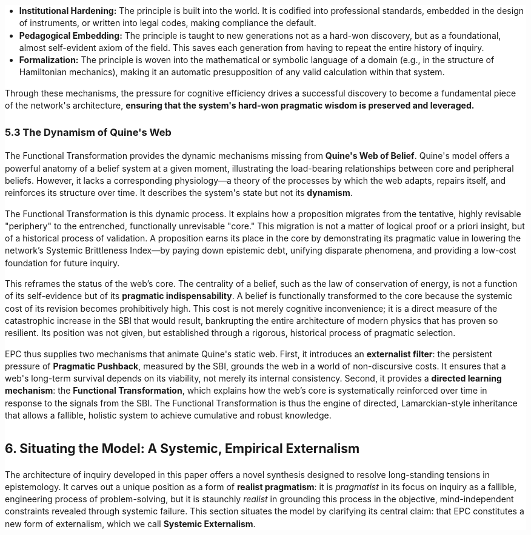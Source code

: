 - **Institutional Hardening:** The principle is built into the world. It is codified into professional standards, embedded in the design of instruments, or written into legal codes, making compliance the default.
- **Pedagogical Embedding:** The principle is taught to new generations not as a hard-won discovery, but as a foundational, almost self-evident axiom of the field. This saves each generation from having to repeat the entire history of inquiry.
- **Formalization:** The principle is woven into the mathematical or symbolic language of a domain (e.g., in the structure of Hamiltonian mechanics), making it an automatic presupposition of any valid calculation within that system.

Through these mechanisms, the pressure for cognitive efficiency drives a successful discovery to become a fundamental piece of the network's architecture, **ensuring that the system's hard-won pragmatic wisdom is preserved and leveraged.**

### **5.3 The Dynamism of Quine's Web**

The Functional Transformation provides the dynamic mechanisms missing from **Quine's Web of Belief**. Quine's model offers a powerful anatomy of a belief system at a given moment, illustrating the load-bearing relationships between core and peripheral beliefs. However, it lacks a corresponding physiology—a theory of the processes by which the web adapts, repairs itself, and reinforces its structure over time. It describes the system's state but not its **dynamism**.

The Functional Transformation is this dynamic process. It explains how a proposition migrates from the tentative, highly revisable "periphery" to the entrenched, functionally unrevisable "core." This migration is not a matter of logical proof or a priori insight, but of a historical process of validation. A proposition earns its place in the core by demonstrating its pragmatic value in lowering the network’s Systemic Brittleness Index—by paying down epistemic debt, unifying disparate phenomena, and providing a low-cost foundation for future inquiry.

This reframes the status of the web’s core. The centrality of a belief, such as the law of conservation of energy, is not a function of its self-evidence but of its **pragmatic indispensability**. A belief is functionally transformed to the core because the systemic cost of its revision becomes prohibitively high. This cost is not merely cognitive inconvenience; it is a direct measure of the catastrophic increase in the SBI that would result, bankrupting the entire architecture of modern physics that has proven so resilient. Its position was not given, but established through a rigorous, historical process of pragmatic selection.

EPC thus supplies two mechanisms that animate Quine's static web. First, it introduces an **externalist filter**: the persistent pressure of **Pragmatic Pushback**, measured by the SBI, grounds the web in a world of non-discursive costs. It ensures that a web's long-term survival depends on its viability, not merely its internal consistency. Second, it provides a **directed learning mechanism**: the **Functional Transformation**, which explains how the web’s core is systematically reinforced over time in response to the signals from the SBI. The Functional Transformation is thus the engine of directed, Lamarckian-style inheritance that allows a fallible, holistic system to achieve cumulative and robust knowledge.

## **6. Situating the Model: A Systemic, Empirical Externalism**

The architecture of inquiry developed in this paper offers a novel synthesis designed to resolve long-standing tensions in epistemology. It carves out a unique position as a form of **realist pragmatism**: it is *pragmatist* in its focus on inquiry as a fallible, engineering process of problem-solving, but it is staunchly *realist* in grounding this process in the objective, mind-independent constraints revealed through systemic failure. This section situates the model by clarifying its central claim: that EPC constitutes a new form of externalism, which we call **Systemic Externalism**.
